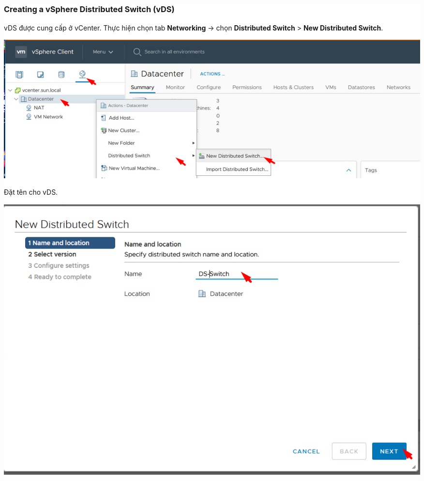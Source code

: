 ### Creating a vSphere Distributed Switch (vDS)
vDS được cung cấp ở vCenter. Thực hiện chọn tab **Networking** -> chọn **Distributed Switch** > **New Distributed Switch**.

![image](/images/Screenshot_223.png)

Đặt tên cho vDS.

![image](/images/Screenshot_224.png)
